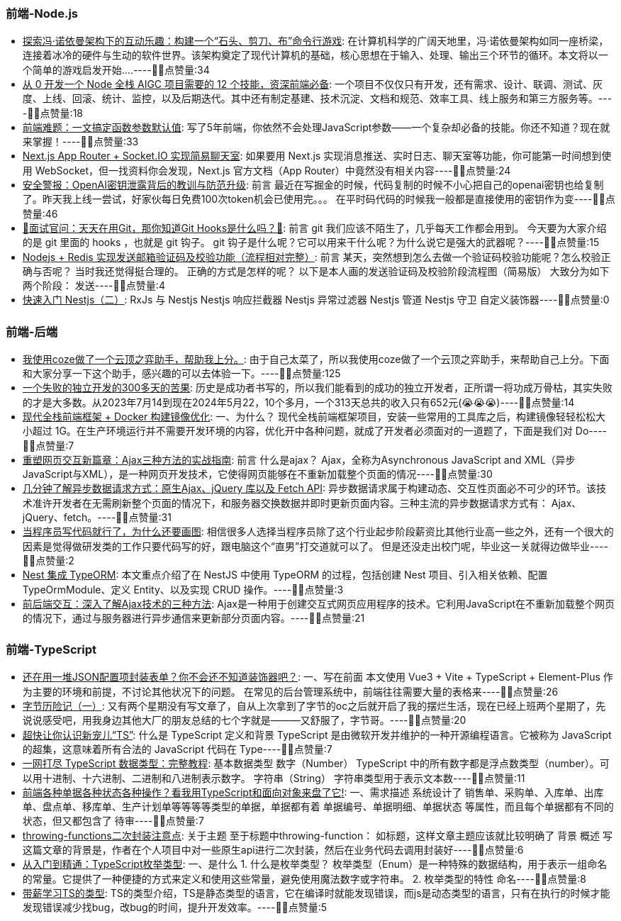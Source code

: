 ### 前端-Node.js 
- [探索冯·诺依曼架构下的互动乐趣：构建一个“石头、剪刀、布”命令行游戏](https://juejin.cn/post/7369799708636364854): 在计算机科学的广阔天地里，冯·诺依曼架构如同一座桥梁，连接着冰冷的硬件与生动的软件世界。该架构奠定了现代计算机的基础，核心思想在于输入、处理、输出三个环节的循环。本文将以一个简单的游戏启发开始....----👍🏻点赞量:34 
- [从 0 开发一个 Node 全栈 AIGC 项目需要的 12 个技能，资深前端必备](https://juejin.cn/post/7370640471393927178): 一个项目不仅仅只有开发，还有需求、设计、联调、测试、灰度、上线、回滚、统计、监控，以及后期迭代。其中还有制定基建、技术沉淀、文档和规范、效率工具、线上服务和第三方服务等。----👍🏻点赞量:18 
- [前端难题：一文搞定函数参数默认值](https://juejin.cn/post/7370344254693081097): 写了5年前端，你依然不会处理JavaScript参数——一个复杂却必备的技能。你还不知道？现在就来掌握！----👍🏻点赞量:33 
- [Next.js App Router + Socket.IO 实现简易聊天室](https://juejin.cn/post/7371423076662493224): 如果要用 Next.js 实现消息推送、实时日志、聊天室等功能，你可能第一时间想到使用 WebSocket，但一找资料你会发现，Next.js 官方文档（App Router）中竟然没有相关内容----👍🏻点赞量:24 
- [安全警报：OpenAI密钥泄露背后的教训与防范升级](https://juejin.cn/post/7371370680514936870): 前言 最近在写掘金的时候，代码复制的时候不小心把自己的openai密钥也给复制了。昨天我上线一尝试，好家伙每日免费100次token机会已使用完。。。 在平时码代码的时候我一般都是直接使用的密钥作为变----👍🏻点赞量:46 
- [🌟面试官问：天天在用Git，那你知道Git Hooks是什么吗？🌟](https://juejin.cn/post/7370099013922439207): 前言 git 我们应该不陌生了，几乎每天工作都会用到。 今天要为大家介绍的是 git 里面的 hooks ，也就是 git 钩子。 git 钩子是什么呢？它可以用来干什么呢？为什么说它是强大的武器呢？----👍🏻点赞量:15 
- [Nodejs + Redis 实现发送邮箱验证码及校验功能（流程相对完整）](https://juejin.cn/post/7371423120075522088): 前言 某天，突然想到怎么去做一个验证码校验功能呢？怎么校验正确与否呢？ 当时我还觉得挺合理的。 正确的方式是怎样的呢？ 以下是本人画的发送验证码及校验阶段流程图（简易版） 大致分为如下两个阶段： 发送----👍🏻点赞量:4 
- [快速入门 Nestjs（二）](https://juejin.cn/post/7372078061897154597): RxJs 与 Nestjs Nestjs 响应拦截器 Nestjs 异常过滤器 Nestjs 管道 Nestjs 守卫 自定义装饰器----👍🏻点赞量:0 

### 前端-后端 
- [我使用coze做了一个云顶之弈助手，帮助我上分。](https://juejin.cn/post/7370244444282667034): 由于自己太菜了，所以我使用coze做了一个云顶之弈助手，来帮助自己上分。下面和大家分享一下这个助手，感兴趣的可以去体验一下。----👍🏻点赞量:125 
- [一个失败的独立开发的300多天的苦果](https://juejin.cn/post/7371638121279848499): 历史是成功者书写的，所以我们能看到的成功的独立开发者，正所谓一将功成万骨枯，其实失败的才是大多数。从2023年7月14到现在2024年5月22，10个多月，一个313天总共的收入只有652元(😭😭😭)----👍🏻点赞量:14 
- [现代全栈前端框架 + Docker 构建镜像优化](https://juejin.cn/post/7370184763677917193): 一、为什么？ 现代全栈前端框架项目，安装一些常用的工具库之后，构建镜像轻轻松松大小超过 1G。在生产环境运行并不需要开发环境的内容，优化开中各种问题，就成了开发者必须面对的一道题了，下面是我们对 Do----👍🏻点赞量:7 
- [重塑网页交互新篇章：Ajax三种方法的实战指南](https://juejin.cn/post/7369903157646295092): 前言 什么是ajax？ Ajax，全称为Asynchronous JavaScript and XML（异步JavaScript与XML），是一种网页开发技术，它使得网页能够在不重新加载整个页面的情况----👍🏻点赞量:30 
- [几分钟了解异步数据请求方式：原生Ajax、jQuery 库以及 Fetch API](https://juejin.cn/post/7370379022285160459): 异步数据请求属于构建动态、交互性页面必不可少的环节。该技术准许开发者在无需刷新整个页面的情况下，和服务器交换数据并即时更新页面内容。三种主流的异步数据请求方式有： Ajax、jQuery、fetch。----👍🏻点赞量:31 
- [当程序员写代码就行了，为什么还要画图](https://juejin.cn/post/7370615140242472998): 相信很多人选择当程序员除了这个行业起步阶段薪资比其他行业高一些之外，还有一个很大的因素是觉得做研发类的工作只要代码写的好，跟电脑这个“直男”打交道就可以了。 但是还没走出校门呢，毕业这一关就得边做毕业----👍🏻点赞量:2 
- [Nest 集成 TypeORM](https://juejin.cn/post/7371340419341303848): 本文重点介绍了在 NestJS 中使用 TypeORM 的过程，包括创建 Nest 项目、引入相关依赖、配置 TypeOrmModule、定义 Entity、以及实现 CRUD 操作。----👍🏻点赞量:3 
- [前后端交互：深入了解Ajax技术的三种方法](https://juejin.cn/post/7369897767182319616): Ajax是一种用于创建交互式网页应用程序的技术。它利用JavaScript在不重新加载整个网页的情况下，通过与服务器进行异步通信来更新部分页面内容。----👍🏻点赞量:21 

### 前端-TypeScript 
- [还在用一堆JSON配置项封装表单？你不会还不知道装饰器吧？](https://juejin.cn/post/7370170468781506575): 一、写在前面 本文使用 Vue3 + Vite + TypeScript + Element-Plus 作为主要的环境和前提，不讨论其他状况下的问题。 在常见的后台管理系统中，前端往往需要大量的表格来----👍🏻点赞量:26 
- [字节历险记（一）](https://juejin.cn/post/7369909173939781641): 又有两个星期没有写文章了，自从上次拿到了字节的oc之后就开启了我的摆烂生活，现在已经上班两个星期了，先说说感受吧，用我身边其他大厂的朋友总结的七个字就是———又舒服了，字节哥。----👍🏻点赞量:20 
- [超快让你认识新宠儿“TS”](https://juejin.cn/post/7369877722485047350): 什么是 TypeScript 定义和背景 TypeScript 是由微软开发并维护的一种开源编程语言。它被称为 JavaScript 的超集，这意味着所有合法的 JavaScript 代码在 Type----👍🏻点赞量:7 
- [一网打尽 TypeScript 数据类型：完整教程](https://juejin.cn/post/7370923547739553829): 基本数据类型 数字（Number） TypeScript 中的所有数字都是浮点数类型（number）。可以用十进制、十六进制、二进制和八进制表示数字。 字符串（String） 字符串类型用于表示文本数----👍🏻点赞量:11 
- [前端各种单据各种状态各种操作？看我用TypeScript和面向对象来盘了它!](https://juejin.cn/post/7370925894662193204): 一、需求描述 系统设计了 销售单、采购单、入库单、出库单、盘点单、移库单、生产计划单等等等等类型的单据，单据都有着 单据编号、单据明细、单据状态 等属性，而且每个单据都有不同的状态，但又都包含了 待审----👍🏻点赞量:7 
- [throwing-functions二次封装注意点](https://juejin.cn/post/7371698970975256603): 关于主题 至于标题中throwing-function： 如标题，这样文章主题应该就比较明确了 背景 概述 写这篇文章的背景是，作者在个人项目中对一些原生api进行二次封装，然后在业务代码去调用封装好----👍🏻点赞量:6 
- [从入门到精通：TypeScript枚举类型](https://juejin.cn/post/7372100109980696602): 一、是什么 1. 什么是枚举类型？ 枚举类型（Enum）是一种特殊的数据结构，用于表示一组命名的常量。它提供了一种便捷的方式来定义和使用这些常量，避免使用魔法数字或字符串。 2. 枚举类型的特性 命名----👍🏻点赞量:8 
- [带薪学习TS的类型](https://juejin.cn/post/7372013979466645515): TS的类型介绍，TS是静态类型的语言，它在编译时就能发现错误，而js是动态类型的语言，只有在执行的时候才能发现错误减少找bug，改bug的时间，提升开发效率。----👍🏻点赞量:5 
